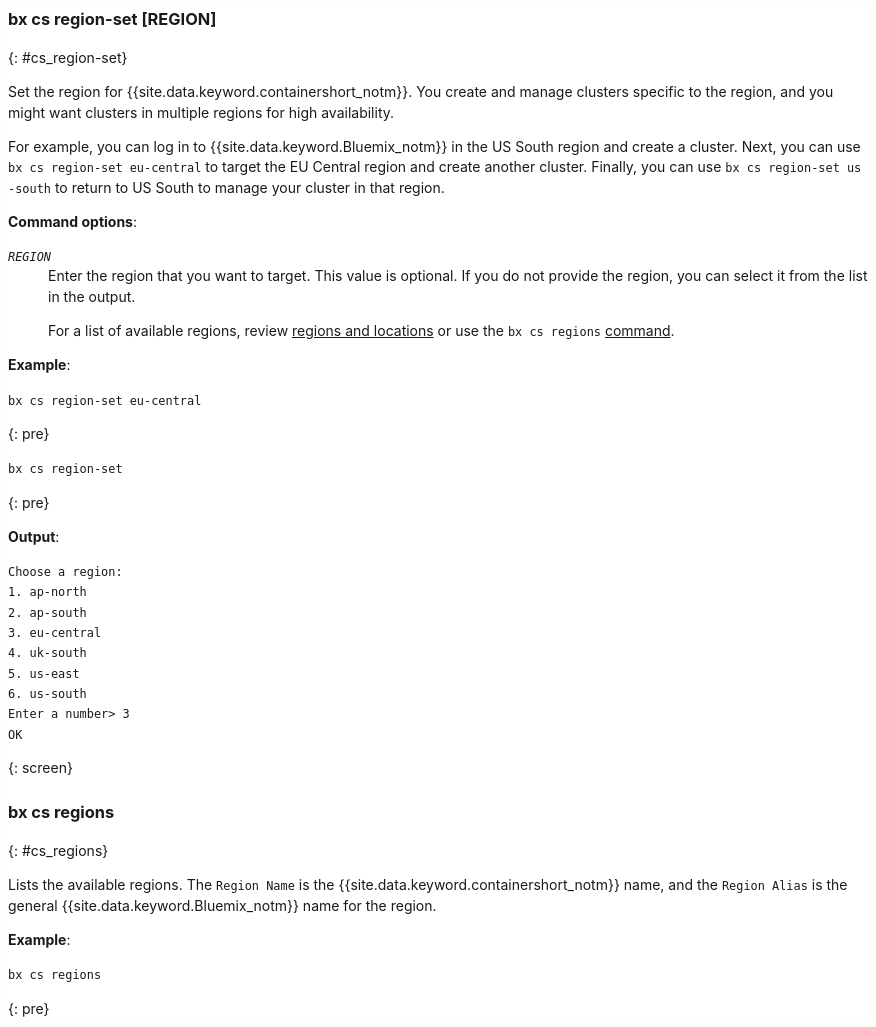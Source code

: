 ### bx cs region-set [REGION]
{: #cs_region-set}

Set the region for {{site.data.keyword.containershort_notm}}. You create and manage clusters specific to the region, and you might want clusters in multiple regions for high availability.

For example, you can log in to {{site.data.keyword.Bluemix_notm}} in the US South region and create a cluster. Next, you can use `bx cs region-set eu-central` to target the EU Central region and create another cluster. Finally, you can use `bx cs region-set us-south` to return to US South to manage your cluster in that region.

**Command options**:

<dl>
<dt><code><em>REGION</em></code></dt>
<dd>Enter the region that you want to target. This value is optional. If you do not provide the region, you can select it from the list in the output.

For a list of available regions, review [regions and locations](cs_regions.html) or use the `bx cs regions` [command](#cs_regions).</dd></dl>

**Example**:

```
bx cs region-set eu-central
```
{: pre}

```
bx cs region-set
```
{: pre}

**Output**:
```
Choose a region:
1. ap-north
2. ap-south
3. eu-central
4. uk-south
5. us-east
6. us-south
Enter a number> 3
OK
```
{: screen}

### bx cs regions
{: #cs_regions}

Lists the available regions. The `Region Name` is the {{site.data.keyword.containershort_notm}} name, and the `Region Alias` is the general {{site.data.keyword.Bluemix_notm}} name for the region.

**Example**:

```
bx cs regions
```
{: pre}
